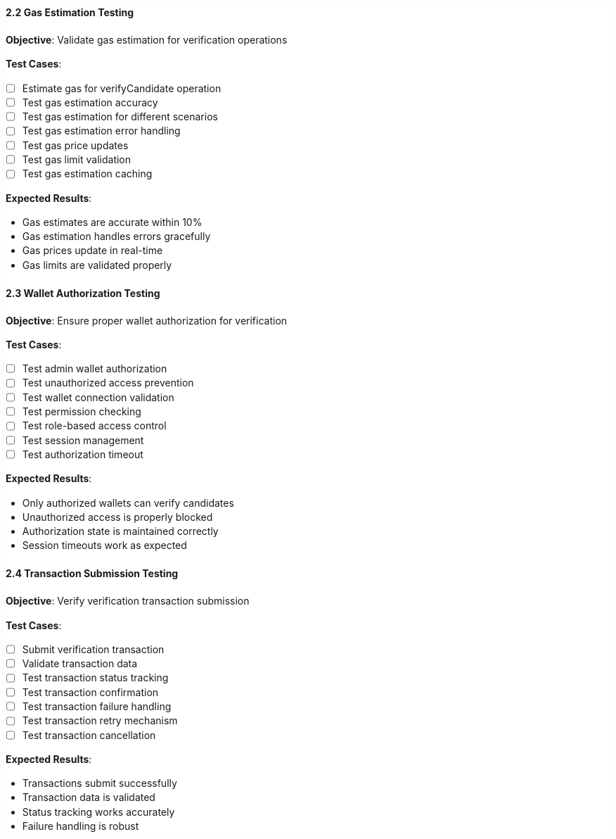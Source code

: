#### 2.2 Gas Estimation Testing
**Objective**: Validate gas estimation for verification operations

**Test Cases**:
- [ ] Estimate gas for verifyCandidate operation
- [ ] Test gas estimation accuracy
- [ ] Test gas estimation for different scenarios
- [ ] Test gas estimation error handling
- [ ] Test gas price updates
- [ ] Test gas limit validation
- [ ] Test gas estimation caching

**Expected Results**:
- Gas estimates are accurate within 10%
- Gas estimation handles errors gracefully
- Gas prices update in real-time
- Gas limits are validated properly

#### 2.3 Wallet Authorization Testing
**Objective**: Ensure proper wallet authorization for verification

**Test Cases**:
- [ ] Test admin wallet authorization
- [ ] Test unauthorized access prevention
- [ ] Test wallet connection validation
- [ ] Test permission checking
- [ ] Test role-based access control
- [ ] Test session management
- [ ] Test authorization timeout

**Expected Results**:
- Only authorized wallets can verify candidates
- Unauthorized access is properly blocked
- Authorization state is maintained correctly
- Session timeouts work as expected

#### 2.4 Transaction Submission Testing
**Objective**: Verify verification transaction submission

**Test Cases**:
- [ ] Submit verification transaction
- [ ] Validate transaction data
- [ ] Test transaction status tracking
- [ ] Test transaction confirmation
- [ ] Test transaction failure handling
- [ ] Test transaction retry mechanism
- [ ] Test transaction cancellation

**Expected Results**:
- Transactions submit successfully
- Transaction data is validated
- Status tracking works accurately
- Failure handling is robust
